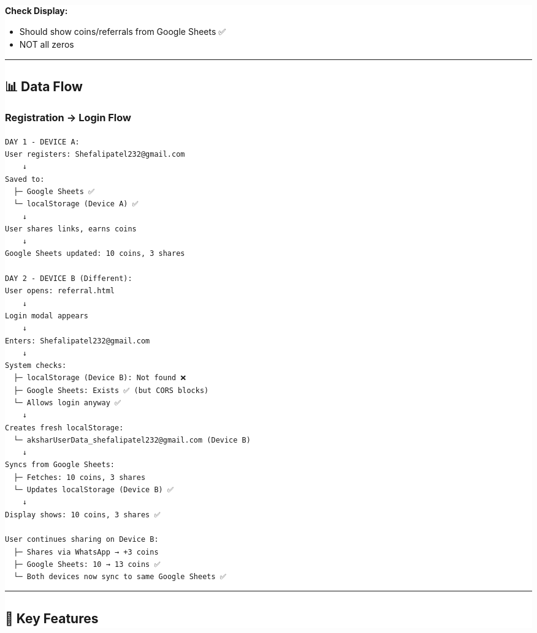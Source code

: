 **Check Display:**
- Should show coins/referrals from Google Sheets ✅
- NOT all zeros

---

## 📊 Data Flow

### Registration → Login Flow

```
DAY 1 - DEVICE A:
User registers: Shefalipatel232@gmail.com
    ↓
Saved to:
  ├─ Google Sheets ✅
  └─ localStorage (Device A) ✅
    ↓
User shares links, earns coins
    ↓
Google Sheets updated: 10 coins, 3 shares

DAY 2 - DEVICE B (Different):
User opens: referral.html
    ↓
Login modal appears
    ↓
Enters: Shefalipatel232@gmail.com
    ↓
System checks:
  ├─ localStorage (Device B): Not found ❌
  ├─ Google Sheets: Exists ✅ (but CORS blocks)
  └─ Allows login anyway ✅
    ↓
Creates fresh localStorage:
  └─ aksharUserData_shefalipatel232@gmail.com (Device B)
    ↓
Syncs from Google Sheets:
  ├─ Fetches: 10 coins, 3 shares
  └─ Updates localStorage (Device B) ✅
    ↓
Display shows: 10 coins, 3 shares ✅

User continues sharing on Device B:
  ├─ Shares via WhatsApp → +3 coins
  ├─ Google Sheets: 10 → 13 coins ✅
  └─ Both devices now sync to same Google Sheets ✅
```

---

## 🎯 Key Features
